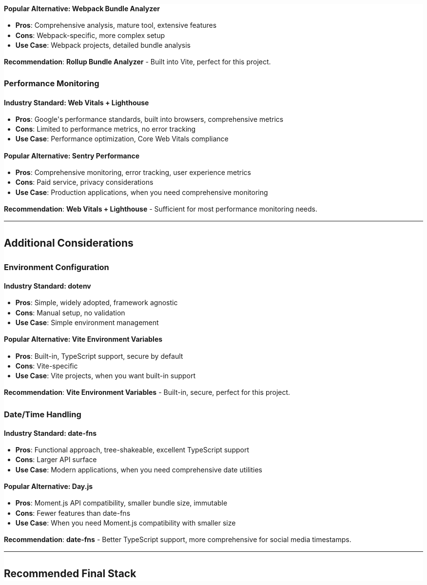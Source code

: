 **Popular Alternative: Webpack Bundle Analyzer**
- **Pros**: Comprehensive analysis, mature tool, extensive features
- **Cons**: Webpack-specific, more complex setup
- **Use Case**: Webpack projects, detailed bundle analysis

**Recommendation**: **Rollup Bundle Analyzer** - Built into Vite, perfect for this project.

### Performance Monitoring
**Industry Standard: Web Vitals + Lighthouse**
- **Pros**: Google's performance standards, built into browsers, comprehensive metrics
- **Cons**: Limited to performance metrics, no error tracking
- **Use Case**: Performance optimization, Core Web Vitals compliance

**Popular Alternative: Sentry Performance**
- **Pros**: Comprehensive monitoring, error tracking, user experience metrics
- **Cons**: Paid service, privacy considerations
- **Use Case**: Production applications, when you need comprehensive monitoring

**Recommendation**: **Web Vitals + Lighthouse** - Sufficient for most performance monitoring needs.

---

## Additional Considerations

### Environment Configuration
**Industry Standard: dotenv**
- **Pros**: Simple, widely adopted, framework agnostic
- **Cons**: Manual setup, no validation
- **Use Case**: Simple environment management

**Popular Alternative: Vite Environment Variables**
- **Pros**: Built-in, TypeScript support, secure by default
- **Cons**: Vite-specific
- **Use Case**: Vite projects, when you want built-in support

**Recommendation**: **Vite Environment Variables** - Built-in, secure, perfect for this project.

### Date/Time Handling
**Industry Standard: date-fns**
- **Pros**: Functional approach, tree-shakeable, excellent TypeScript support
- **Cons**: Larger API surface
- **Use Case**: Modern applications, when you need comprehensive date utilities

**Popular Alternative: Day.js**
- **Pros**: Moment.js API compatibility, smaller bundle size, immutable
- **Cons**: Fewer features than date-fns
- **Use Case**: When you need Moment.js compatibility with smaller size

**Recommendation**: **date-fns** - Better TypeScript support, more comprehensive for social media timestamps.

---

## Recommended Final Stack

